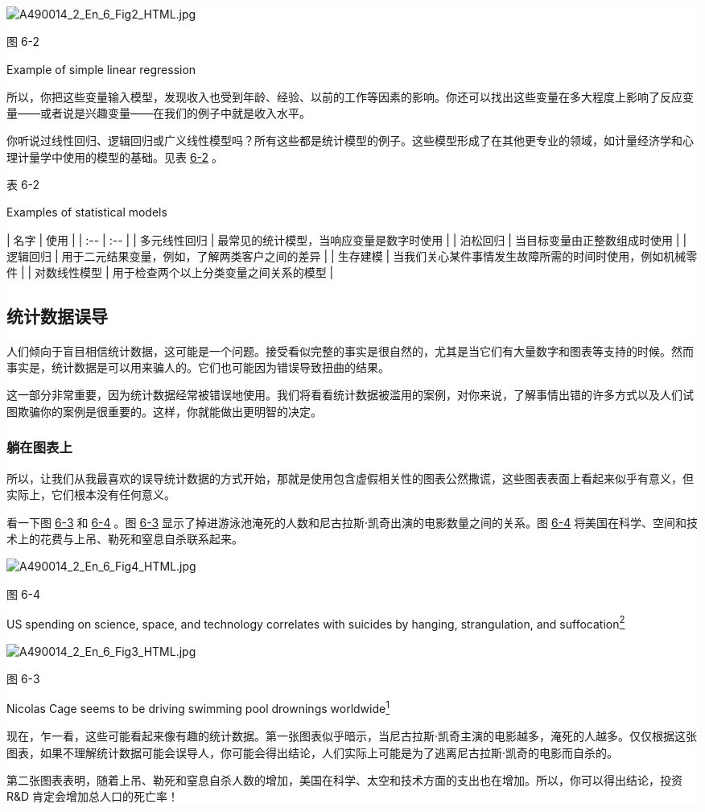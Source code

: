 ![A490014_2_En_6_Fig2_HTML.jpg](Images/A490014_2_En_6_Fig2_HTML.jpg)

图 6-2

Example of simple linear regression

所以，你把这些变量输入模型，发现收入也受到年龄、经验、以前的工作等因素的影响。你还可以找出这些变量在多大程度上影响了反应变量——或者说是兴趣变量——在我们的例子中就是收入水平。

你听说过线性回归、逻辑回归或广义线性模型吗？所有这些都是统计模型的例子。这些模型形成了在其他更专业的领域，如计量经济学和心理计量学中使用的模型的基础。见表 [6-2](#Tab2) 。

表 6-2

Examples of statistical models

<colgroup><col align="left"> <col align="left"></colgroup> 
| 名字 | 使用 |
| :-- | :-- |
| 多元线性回归 | 最常见的统计模型，当响应变量是数字时使用 |
| 泊松回归 | 当目标变量由正整数组成时使用 |
| 逻辑回归 | 用于二元结果变量，例如，了解两类客户之间的差异 |
| 生存建模 | 当我们关心某件事情发生故障所需的时间时使用，例如机械零件 |
| 对数线性模型 | 用于检查两个以上分类变量之间关系的模型 |

## 统计数据误导

人们倾向于盲目相信统计数据，这可能是一个问题。接受看似完整的事实是很自然的，尤其是当它们有大量数字和图表等支持的时候。然而事实是，统计数据是可以用来骗人的。它们也可能因为错误导致扭曲的结果。

这一部分非常重要，因为统计数据经常被错误地使用。我们将看看统计数据被滥用的案例，对你来说，了解事情出错的许多方式以及人们试图欺骗你的案例是很重要的。这样，你就能做出更明智的决定。

### 躺在图表上

所以，让我们从我最喜欢的误导统计数据的方式开始，那就是使用包含虚假相关性的图表公然撒谎，这些图表表面上看起来似乎有意义，但实际上，它们根本没有任何意义。

看一下图 [6-3](#Fig3) 和 [6-4](#Fig4) 。图 [6-3](#Fig3) 显示了掉进游泳池淹死的人数和尼古拉斯·凯奇出演的电影数量之间的关系。图 [6-4](#Fig4) 将美国在科学、空间和技术上的花费与上吊、勒死和窒息自杀联系起来。

![A490014_2_En_6_Fig4_HTML.jpg](Images/A490014_2_En_6_Fig4_HTML.jpg)

图 6-4

US spending on science, space, and technology correlates with suicides by hanging, strangulation, and suffocation[<sup>2</sup>](#Fn2)

![A490014_2_En_6_Fig3_HTML.jpg](Images/A490014_2_En_6_Fig3_HTML.jpg)

图 6-3

Nicolas Cage seems to be driving swimming pool drownings worldwide[<sup>1</sup>](#Fn1)

现在，乍一看，这些可能看起来像有趣的统计数据。第一张图表似乎暗示，当尼古拉斯·凯奇主演的电影越多，淹死的人越多。仅仅根据这张图表，如果不理解统计数据可能会误导人，你可能会得出结论，人们实际上可能是为了逃离尼古拉斯·凯奇的电影而自杀的。

第二张图表表明，随着上吊、勒死和窒息自杀人数的增加，美国在科学、太空和技术方面的支出也在增加。所以，你可以得出结论，投资 R&D 肯定会增加总人口的死亡率！
